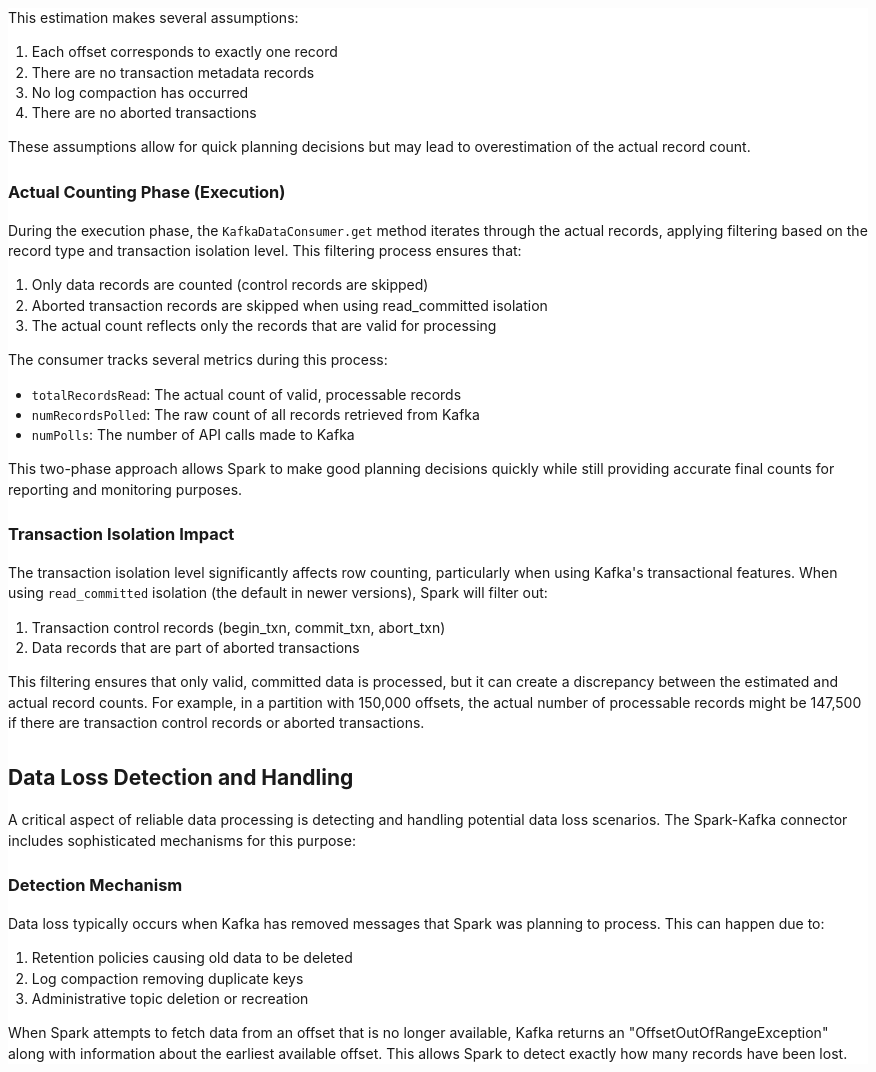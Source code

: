 This estimation makes several assumptions:
1. Each offset corresponds to exactly one record
2. There are no transaction metadata records
3. No log compaction has occurred
4. There are no aborted transactions

These assumptions allow for quick planning decisions but may lead to overestimation of the actual record count.

### Actual Counting Phase (Execution)

During the execution phase, the `KafkaDataConsumer.get` method iterates through the actual records, applying filtering based on the record type and transaction isolation level. This filtering process ensures that:

1. Only data records are counted (control records are skipped)
2. Aborted transaction records are skipped when using read_committed isolation
3. The actual count reflects only the records that are valid for processing

The consumer tracks several metrics during this process:
- `totalRecordsRead`: The actual count of valid, processable records
- `numRecordsPolled`: The raw count of all records retrieved from Kafka
- `numPolls`: The number of API calls made to Kafka

This two-phase approach allows Spark to make good planning decisions quickly while still providing accurate final counts for reporting and monitoring purposes.

### Transaction Isolation Impact

The transaction isolation level significantly affects row counting, particularly when using Kafka's transactional features. When using `read_committed` isolation (the default in newer versions), Spark will filter out:

1. Transaction control records (begin_txn, commit_txn, abort_txn)
2. Data records that are part of aborted transactions

This filtering ensures that only valid, committed data is processed, but it can create a discrepancy between the estimated and actual record counts. For example, in a partition with 150,000 offsets, the actual number of processable records might be 147,500 if there are transaction control records or aborted transactions.

## Data Loss Detection and Handling

A critical aspect of reliable data processing is detecting and handling potential data loss scenarios. The Spark-Kafka connector includes sophisticated mechanisms for this purpose:

### Detection Mechanism

Data loss typically occurs when Kafka has removed messages that Spark was planning to process. This can happen due to:
1. Retention policies causing old data to be deleted
2. Log compaction removing duplicate keys
3. Administrative topic deletion or recreation

When Spark attempts to fetch data from an offset that is no longer available, Kafka returns an "OffsetOutOfRangeException" along with information about the earliest available offset. This allows Spark to detect exactly how many records have been lost.
